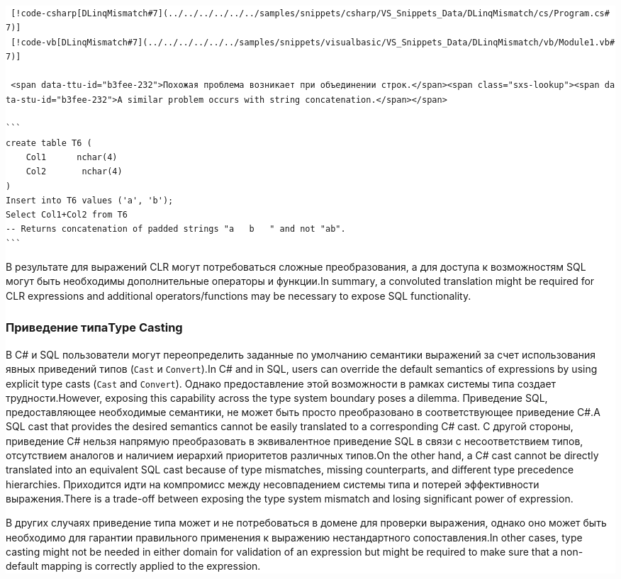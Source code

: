      [!code-csharp[DLinqMismatch#7](../../../../../../samples/snippets/csharp/VS_Snippets_Data/DLinqMismatch/cs/Program.cs#7)]
     [!code-vb[DLinqMismatch#7](../../../../../../samples/snippets/visualbasic/VS_Snippets_Data/DLinqMismatch/vb/Module1.vb#7)]  
  
     <span data-ttu-id="b3fee-232">Похожая проблема возникает при объединении строк.</span><span class="sxs-lookup"><span data-stu-id="b3fee-232">A similar problem occurs with string concatenation.</span></span>  
  
    ```  
    create table T6 (  
        Col1      nchar(4)  
        Col2       nchar(4)  
    )  
    Insert into T6 values ('a', 'b');  
    Select Col1+Col2 from T6  
    -- Returns concatenation of padded strings "a   b   " and not "ab".  
    ```  
  
 <span data-ttu-id="b3fee-233">В результате для выражений CLR могут потребоваться сложные преобразования, а для доступа к возможностям SQL могут быть необходимы дополнительные операторы и функции.</span><span class="sxs-lookup"><span data-stu-id="b3fee-233">In summary, a convoluted translation might be required for CLR expressions and additional operators/functions may be necessary to expose SQL functionality.</span></span>  
  
### <a name="type-casting"></a><span data-ttu-id="b3fee-234">Приведение типа</span><span class="sxs-lookup"><span data-stu-id="b3fee-234">Type Casting</span></span>  
 <span data-ttu-id="b3fee-235">В C# и SQL пользователи могут переопределить заданные по умолчанию семантики выражений за счет использования явных приведений типов (`Cast` и `Convert`).</span><span class="sxs-lookup"><span data-stu-id="b3fee-235">In C# and in SQL, users can override the default semantics of expressions by using explicit type casts (`Cast` and `Convert`).</span></span> <span data-ttu-id="b3fee-236">Однако предоставление этой возможности в рамках системы типа создает трудности.</span><span class="sxs-lookup"><span data-stu-id="b3fee-236">However, exposing this capability across the type system boundary poses a dilemma.</span></span> <span data-ttu-id="b3fee-237">Приведение SQL, предоставляющее необходимые семантики, не может быть просто преобразовано в соответствующее приведение C#.</span><span class="sxs-lookup"><span data-stu-id="b3fee-237">A SQL cast that provides the desired semantics cannot be easily translated to a corresponding C# cast.</span></span> <span data-ttu-id="b3fee-238">С другой стороны, приведение C# нельзя напрямую преобразовать в эквивалентное приведение SQL в связи с несоответствием типов, отсутствием аналогов и наличием иерархий приоритетов различных типов.</span><span class="sxs-lookup"><span data-stu-id="b3fee-238">On the other hand, a C# cast cannot be directly translated into an equivalent SQL cast because of type mismatches, missing counterparts, and different type precedence hierarchies.</span></span> <span data-ttu-id="b3fee-239">Приходится идти на компромисс между несовпадением системы типа и потерей эффективности выражения.</span><span class="sxs-lookup"><span data-stu-id="b3fee-239">There is a trade-off between exposing the type system mismatch and losing significant power of expression.</span></span>  
  
 <span data-ttu-id="b3fee-240">В других случаях приведение типа может и не потребоваться в домене для проверки выражения, однако оно может быть необходимо для гарантии правильного применения к выражению нестандартного сопоставления.</span><span class="sxs-lookup"><span data-stu-id="b3fee-240">In other cases, type casting might not be needed in either domain for validation of an expression but might be required to make sure that a non-default mapping is correctly applied to the expression.</span></span>  
  